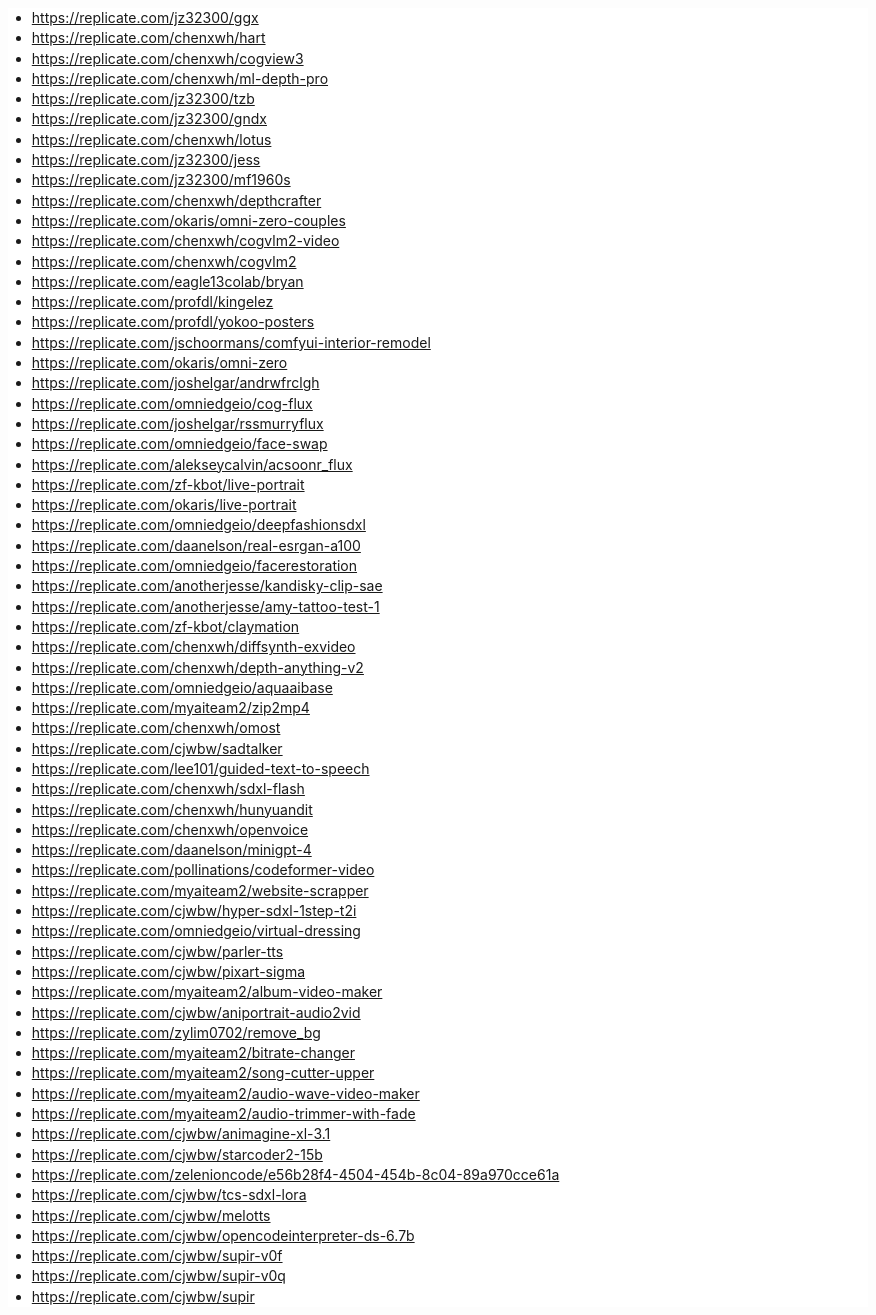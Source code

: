 - https://replicate.com/jz32300/ggx
- https://replicate.com/chenxwh/hart
- https://replicate.com/chenxwh/cogview3
- https://replicate.com/chenxwh/ml-depth-pro
- https://replicate.com/jz32300/tzb
- https://replicate.com/jz32300/gndx
- https://replicate.com/chenxwh/lotus
- https://replicate.com/jz32300/jess
- https://replicate.com/jz32300/mf1960s
- https://replicate.com/chenxwh/depthcrafter
- https://replicate.com/okaris/omni-zero-couples
- https://replicate.com/chenxwh/cogvlm2-video
- https://replicate.com/chenxwh/cogvlm2
- https://replicate.com/eagle13colab/bryan
- https://replicate.com/profdl/kingelez
- https://replicate.com/profdl/yokoo-posters
- https://replicate.com/jschoormans/comfyui-interior-remodel
- https://replicate.com/okaris/omni-zero
- https://replicate.com/joshelgar/andrwfrclgh
- https://replicate.com/omniedgeio/cog-flux
- https://replicate.com/joshelgar/rssmurryflux
- https://replicate.com/omniedgeio/face-swap
- https://replicate.com/alekseycalvin/acsoonr_flux
- https://replicate.com/zf-kbot/live-portrait
- https://replicate.com/okaris/live-portrait
- https://replicate.com/omniedgeio/deepfashionsdxl
- https://replicate.com/daanelson/real-esrgan-a100
- https://replicate.com/omniedgeio/facerestoration
- https://replicate.com/anotherjesse/kandisky-clip-sae
- https://replicate.com/anotherjesse/amy-tattoo-test-1
- https://replicate.com/zf-kbot/claymation
- https://replicate.com/chenxwh/diffsynth-exvideo
- https://replicate.com/chenxwh/depth-anything-v2
- https://replicate.com/omniedgeio/aquaaibase
- https://replicate.com/myaiteam2/zip2mp4
- https://replicate.com/chenxwh/omost
- https://replicate.com/cjwbw/sadtalker
- https://replicate.com/lee101/guided-text-to-speech
- https://replicate.com/chenxwh/sdxl-flash
- https://replicate.com/chenxwh/hunyuandit
- https://replicate.com/chenxwh/openvoice
- https://replicate.com/daanelson/minigpt-4
- https://replicate.com/pollinations/codeformer-video
- https://replicate.com/myaiteam2/website-scrapper
- https://replicate.com/cjwbw/hyper-sdxl-1step-t2i
- https://replicate.com/omniedgeio/virtual-dressing
- https://replicate.com/cjwbw/parler-tts
- https://replicate.com/cjwbw/pixart-sigma
- https://replicate.com/myaiteam2/album-video-maker
- https://replicate.com/cjwbw/aniportrait-audio2vid
- https://replicate.com/zylim0702/remove_bg
- https://replicate.com/myaiteam2/bitrate-changer
- https://replicate.com/myaiteam2/song-cutter-upper
- https://replicate.com/myaiteam2/audio-wave-video-maker
- https://replicate.com/myaiteam2/audio-trimmer-with-fade
- https://replicate.com/cjwbw/animagine-xl-3.1
- https://replicate.com/cjwbw/starcoder2-15b
- https://replicate.com/zelenioncode/e56b28f4-4504-454b-8c04-89a970cce61a
- https://replicate.com/cjwbw/tcs-sdxl-lora
- https://replicate.com/cjwbw/melotts
- https://replicate.com/cjwbw/opencodeinterpreter-ds-6.7b
- https://replicate.com/cjwbw/supir-v0f
- https://replicate.com/cjwbw/supir-v0q
- https://replicate.com/cjwbw/supir